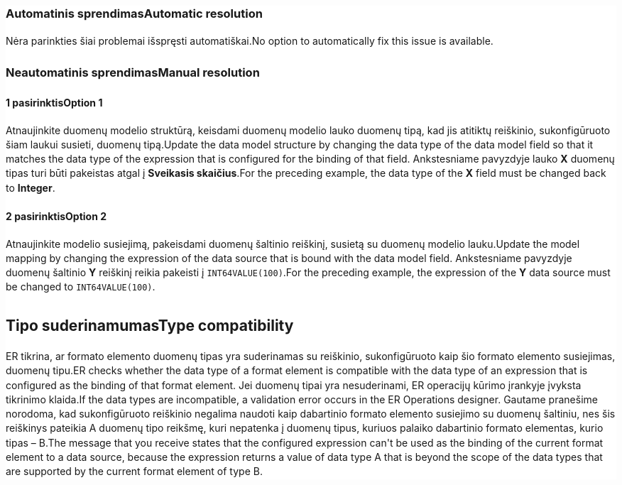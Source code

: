 ### <a name="automatic-resolution"></a><span data-ttu-id="6e6a1-246">Automatinis sprendimas</span><span class="sxs-lookup"><span data-stu-id="6e6a1-246">Automatic resolution</span></span>

<span data-ttu-id="6e6a1-247">Nėra parinkties šiai problemai išspręsti automatiškai.</span><span class="sxs-lookup"><span data-stu-id="6e6a1-247">No option to automatically fix this issue is available.</span></span>

### <a name="manual-resolution"></a><span data-ttu-id="6e6a1-248">Neautomatinis sprendimas</span><span class="sxs-lookup"><span data-stu-id="6e6a1-248">Manual resolution</span></span>

#### <a name="option-1"></a><span data-ttu-id="6e6a1-249">1 pasirinktis</span><span class="sxs-lookup"><span data-stu-id="6e6a1-249">Option 1</span></span>

<span data-ttu-id="6e6a1-250">Atnaujinkite duomenų modelio struktūrą, keisdami duomenų modelio lauko duomenų tipą, kad jis atitiktų reiškinio, sukonfigūruoto šiam laukui susieti, duomenų tipą.</span><span class="sxs-lookup"><span data-stu-id="6e6a1-250">Update the data model structure by changing the data type of the data model field so that it matches the data type of the expression that is configured for the binding of that field.</span></span> <span data-ttu-id="6e6a1-251">Ankstesniame pavyzdyje lauko **X** duomenų tipas turi būti pakeistas atgal į **Sveikasis skaičius**.</span><span class="sxs-lookup"><span data-stu-id="6e6a1-251">For the preceding example, the data type of the **X** field must be changed back to **Integer**.</span></span>

#### <a name="option-2"></a><span data-ttu-id="6e6a1-252">2 pasirinktis</span><span class="sxs-lookup"><span data-stu-id="6e6a1-252">Option 2</span></span>

<span data-ttu-id="6e6a1-253">Atnaujinkite modelio susiejimą, pakeisdami duomenų šaltinio reiškinį, susietą su duomenų modelio lauku.</span><span class="sxs-lookup"><span data-stu-id="6e6a1-253">Update the model mapping by changing the expression of the data source that is bound with the data model field.</span></span> <span data-ttu-id="6e6a1-254">Ankstesniame pavyzdyje duomenų šaltinio **Y** reiškinį reikia pakeisti į `INT64VALUE(100)`.</span><span class="sxs-lookup"><span data-stu-id="6e6a1-254">For the preceding example, the expression of the **Y** data source must be changed to `INT64VALUE(100)`.</span></span>

## <a name="type-compatibility"></a><a id="i2"></a><span data-ttu-id="6e6a1-255">Tipo suderinamumas</span><span class="sxs-lookup"><span data-stu-id="6e6a1-255">Type compatibility</span></span>

<span data-ttu-id="6e6a1-256">ER tikrina, ar formato elemento duomenų tipas yra suderinamas su reiškinio, sukonfigūruoto kaip šio formato elemento susiejimas, duomenų tipu.</span><span class="sxs-lookup"><span data-stu-id="6e6a1-256">ER checks whether the data type of a format element is compatible with the data type of an expression that is configured as the binding of that format element.</span></span> <span data-ttu-id="6e6a1-257">Jei duomenų tipai yra nesuderinami, ER operacijų kūrimo įrankyje įvyksta tikrinimo klaida.</span><span class="sxs-lookup"><span data-stu-id="6e6a1-257">If the data types are incompatible, a validation error occurs in the ER Operations designer.</span></span> <span data-ttu-id="6e6a1-258">Gautame pranešime norodoma, kad sukonfigūruoto reiškinio negalima naudoti kaip dabartinio formato elemento susiejimo su duomenų šaltiniu, nes šis reiškinys pateikia A duomenų tipo reikšmę, kuri nepatenka į duomenų tipus, kuriuos palaiko dabartinio formato elementas, kurio tipas – B.</span><span class="sxs-lookup"><span data-stu-id="6e6a1-258">The message that you receive states that the configured expression can't be used as the binding of the current format element to a data source, because the expression returns a value of data type A that is beyond the scope of the data types that are supported by the current format element of type B.</span></span>
